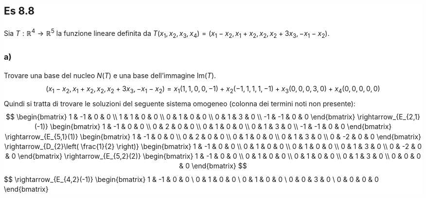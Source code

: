 ## Es 8.8
Sia $T : \mathbb{R}^{4}\rightarrow \mathbb{R}^{5}$ la funzione lineare definita da $T(x_{1}, x_{2}, x_{3}, x_{4}) = (x_{1} − x_{2}, x_{1} + x_{2}, x_{2}, x_{2} + 3x_{3}, −x_{1} − x_{2})$. 

### a) 
Trovare una base del nucleo $N(T)$ e una base dell’immagine $\mathrm{Im}(T)$.
$$
(x_{1} − x_{2}, x_{1} + x_{2}, x_{2}, x_{2} + 3x_{3}, −x_{1} − x_{2}) = x_{1}(1, 1, 0, 0, -1) + x_{2}(-1,1,1,1,-1) + x_{3}(0,0,0,3,0) + x_{4}(0,0,0,0,0)
$$
Quindi si tratta di trovare le soluzioni del seguente sistema omogeneo (colonna dei termini noti non presente):
$$
\begin{bmatrix}
1 & -1 & 0 & 0 \\
1 & 1 & 0 & 0 \\
0 & 1 & 0 & 0 \\
0 & 1 & 3 & 0 \\
-1 & -1 & 0 & 0
\end{bmatrix}
\rightarrow_{E_{2,1}(-1)}
\begin{bmatrix}
1 & -1 & 0 & 0 \\
0 & 2 & 0 & 0 \\
0 & 1 & 0 & 0 \\
0 & 1 & 3 & 0 \\
-1 & -1 & 0 & 0
\end{bmatrix}
\rightarrow_{E_{5,1}(1)}
\begin{bmatrix}
1 & -1 & 0 & 0 \\
0 & 2 & 0 & 0 \\
0 & 1 & 0 & 0 \\
0 & 1 & 3 & 0 \\
0 & -2 & 0 & 0
\end{bmatrix}
\rightarrow_{D_{2}\left( \frac{1}{2} \right)}
\begin{bmatrix}
1 & -1 & 0 & 0 \\
0 & 1 & 0 & 0 \\
0 & 1 & 0 & 0 \\
0 & 1 & 3 & 0 \\
0 & -2 & 0 & 0
\end{bmatrix}
\rightarrow_{E_{5,2}(2)}
\begin{bmatrix}
1 & -1 & 0 & 0 \\
0 & 1 & 0 & 0 \\
0 & 1 & 0 & 0 \\
0 & 1 & 3 & 0 \\
0 & 0 & 0 & 0
\end{bmatrix}
$$
$$
\rightarrow_{E_{4,2}(-1)}
\begin{bmatrix}
1 & -1 & 0 & 0 \\
0 & 1 & 0 & 0 \\
0 & 1 & 0 & 0 \\
0 & 0 & 3 & 0 \\
0 & 0 & 0 & 0
\end{bmatrix}